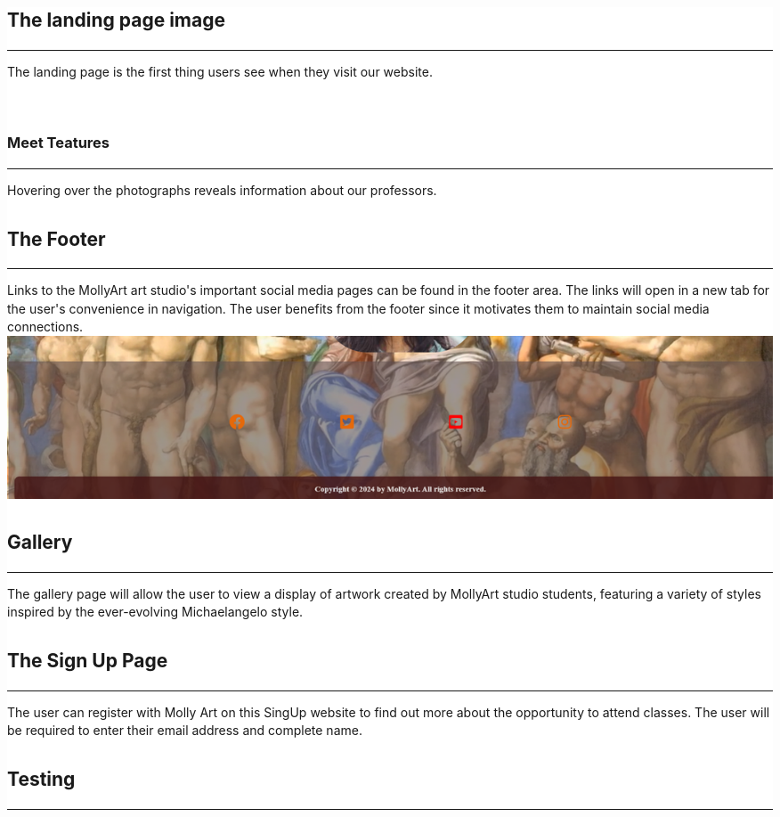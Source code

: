 

## The landing page image
***
The landing page is the first thing users see when they visit our website. 

<img src=""  >

###  Meet Teatures
***

Hovering over the photographs reveals information about our professors.


## The Footer
***

Links to the MollyArt art studio's important social media pages can be found in the footer area.  The links will open in a new tab for the user's convenience in navigation.
The user benefits from the footer since it motivates them to maintain social media connections.
<img src="readme-images\screenshot1.png" width=100%>

## Gallery
***

The gallery page will allow the user to view a display of artwork created by MollyArt studio students, featuring a variety of styles inspired by the ever-evolving Michaelangelo style.



## The Sign Up Page
***

The user can register with Molly Art on this SingUp website to find out more about the opportunity to attend classes. The user will be required to enter their email address and complete name.



## Testing
***
